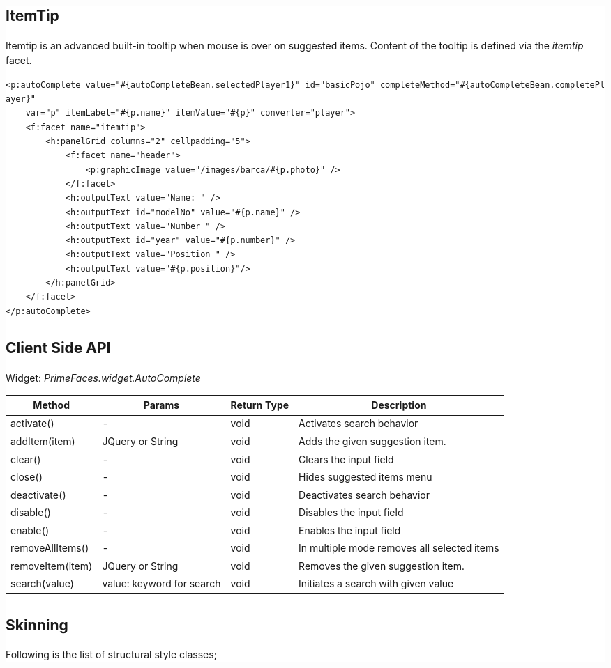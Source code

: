 ## ItemTip
Itemtip is an advanced built-in tooltip when mouse is over on suggested items. Content of the
tooltip is defined via the _itemtip_ facet.

```xhtml
<p:autoComplete value="#{autoCompleteBean.selectedPlayer1}" id="basicPojo" completeMethod="#{autoCompleteBean.completePlayer}"
    var="p" itemLabel="#{p.name}" itemValue="#{p}" converter="player">
    <f:facet name="itemtip">
        <h:panelGrid columns="2" cellpadding="5">
            <f:facet name="header">
                <p:graphicImage value="/images/barca/#{p.photo}" />
            </f:facet>
            <h:outputText value="Name: " />
            <h:outputText id="modelNo" value="#{p.name}" />
            <h:outputText value="Number " />
            <h:outputText id="year" value="#{p.number}" />
            <h:outputText value="Position " />
            <h:outputText value="#{p.position}"/>
        </h:panelGrid>
    </f:facet>
</p:autoComplete>
```

## Client Side API
Widget: _PrimeFaces.widget.AutoComplete_


| Method | Params | Return Type | Description |
| --- | --- | --- | --- |
| activate() | - | void | Activates search behavior |
| addItem(item) | JQuery or String | void | Adds the given suggestion item. |
| clear() | - | void | Clears the input field |
| close() | - | void | Hides suggested items menu |
| deactivate() | - | void | Deactivates search behavior |
| disable() | - | void | Disables the input field |
| enable() | - | void | Enables the input field |
| removeAllItems() | - | void | In multiple mode removes all selected items |
| removeItem(item) | JQuery or String | void | Removes the given suggestion item. |
| search(value) | value: keyword for search | void | Initiates a search with given value |

## Skinning
Following is the list of structural style classes;
